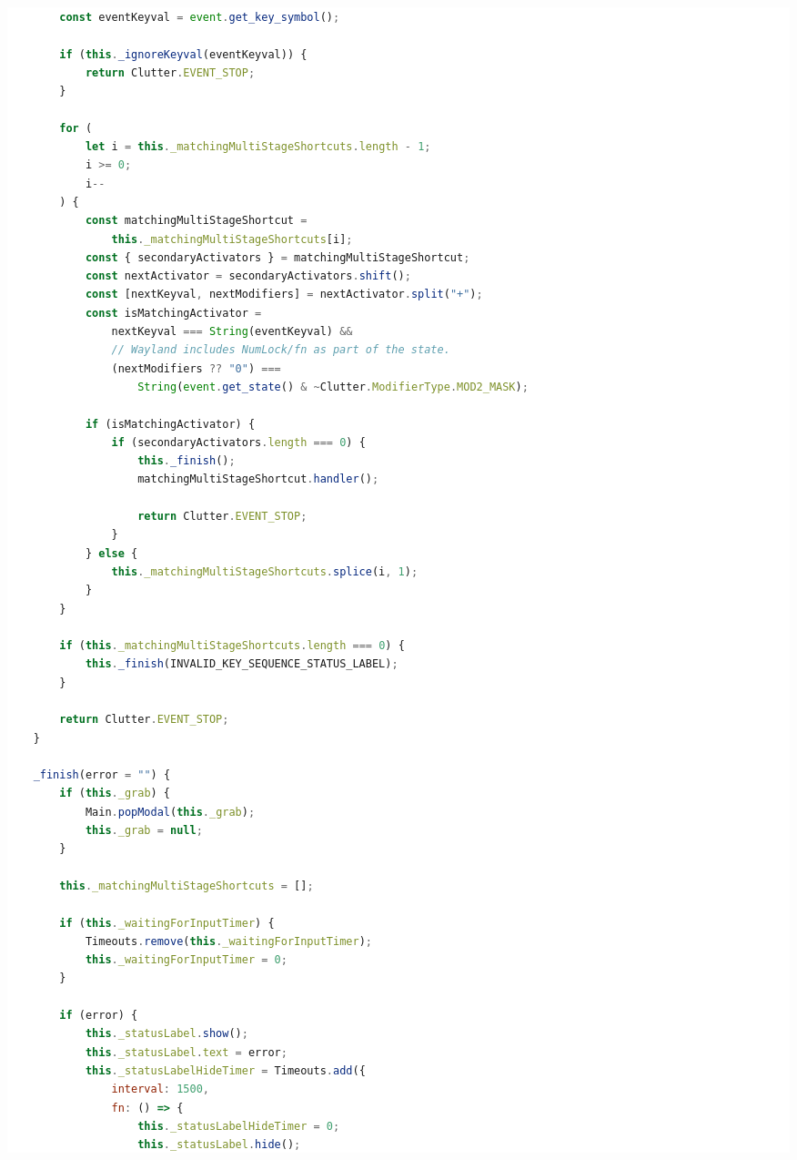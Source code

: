 ```javascript
        const eventKeyval = event.get_key_symbol();

        if (this._ignoreKeyval(eventKeyval)) {
            return Clutter.EVENT_STOP;
        }

        for (
            let i = this._matchingMultiStageShortcuts.length - 1;
            i >= 0;
            i--
        ) {
            const matchingMultiStageShortcut =
                this._matchingMultiStageShortcuts[i];
            const { secondaryActivators } = matchingMultiStageShortcut;
            const nextActivator = secondaryActivators.shift();
            const [nextKeyval, nextModifiers] = nextActivator.split("+");
            const isMatchingActivator =
                nextKeyval === String(eventKeyval) &&
                // Wayland includes NumLock/fn as part of the state.
                (nextModifiers ?? "0") ===
                    String(event.get_state() & ~Clutter.ModifierType.MOD2_MASK);

            if (isMatchingActivator) {
                if (secondaryActivators.length === 0) {
                    this._finish();
                    matchingMultiStageShortcut.handler();

                    return Clutter.EVENT_STOP;
                }
            } else {
                this._matchingMultiStageShortcuts.splice(i, 1);
            }
        }

        if (this._matchingMultiStageShortcuts.length === 0) {
            this._finish(INVALID_KEY_SEQUENCE_STATUS_LABEL);
        }

        return Clutter.EVENT_STOP;
    }

    _finish(error = "") {
        if (this._grab) {
            Main.popModal(this._grab);
            this._grab = null;
        }

        this._matchingMultiStageShortcuts = [];

        if (this._waitingForInputTimer) {
            Timeouts.remove(this._waitingForInputTimer);
            this._waitingForInputTimer = 0;
        }

        if (error) {
            this._statusLabel.show();
            this._statusLabel.text = error;
            this._statusLabelHideTimer = Timeouts.add({
                interval: 1500,
                fn: () => {
                    this._statusLabelHideTimer = 0;
                    this._statusLabel.hide();

```